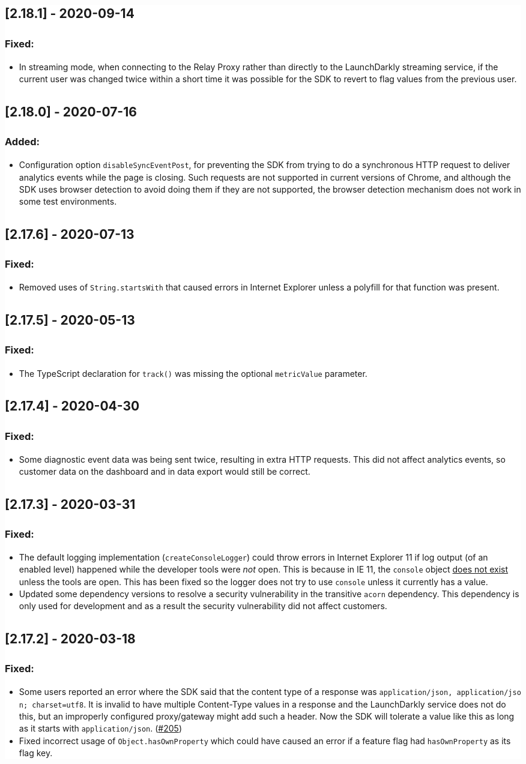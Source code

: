 ## [2.18.1] - 2020-09-14
### Fixed:
- In streaming mode, when connecting to the Relay Proxy rather than directly to the LaunchDarkly streaming service, if the current user was changed twice within a short time it was possible for the SDK to revert to flag values from the previous user.

## [2.18.0] - 2020-07-16
### Added:
- Configuration option `disableSyncEventPost`, for preventing the SDK from trying to do a synchronous HTTP request to deliver analytics events while the page is closing. Such requests are not supported in current versions of Chrome, and although the SDK uses browser detection to avoid doing them if they are not supported, the browser detection mechanism does not work in some test environments.

## [2.17.6] - 2020-07-13
### Fixed:
- Removed uses of `String.startsWith` that caused errors in Internet Explorer unless a polyfill for that function was present.

## [2.17.5] - 2020-05-13
### Fixed:
- The TypeScript declaration for `track()` was missing the optional `metricValue` parameter.

## [2.17.4] - 2020-04-30
### Fixed:
- Some diagnostic event data was being sent twice, resulting in extra HTTP requests. This did not affect analytics events, so customer data on the dashboard and in data export would still be correct.

## [2.17.3] - 2020-03-31
### Fixed:
- The default logging implementation (`createConsoleLogger`) could throw errors in Internet Explorer 11 if log output (of an enabled level) happened while the developer tools were _not_ open. This is because in IE 11, the `console` object [does not exist](https://www.beyondjava.net/console-log-surprises-with-internet-explorer-11-and-edge) unless the tools are open. This has been fixed so the logger does not try to use `console` unless it currently has a value.
- Updated some dependency versions to resolve a security vulnerability in the transitive `acorn` dependency. This dependency is only used for development and as a result the security vulnerability did not affect customers.

## [2.17.2] - 2020-03-18
### Fixed:
- Some users reported an error where the SDK said that the content type of a response was `application/json, application/json; charset=utf8`. It is invalid to have multiple Content-Type values in a response and the LaunchDarkly service does not do this, but an improperly configured proxy/gateway might add such a header. Now the SDK will tolerate a value like this as long as it starts with `application/json`. ([#205](https://github.com/launchdarkly/js-client-sdk/issues/205))
- Fixed incorrect usage of `Object.hasOwnProperty` which could have caused an error if a feature flag had `hasOwnProperty` as its flag key.
